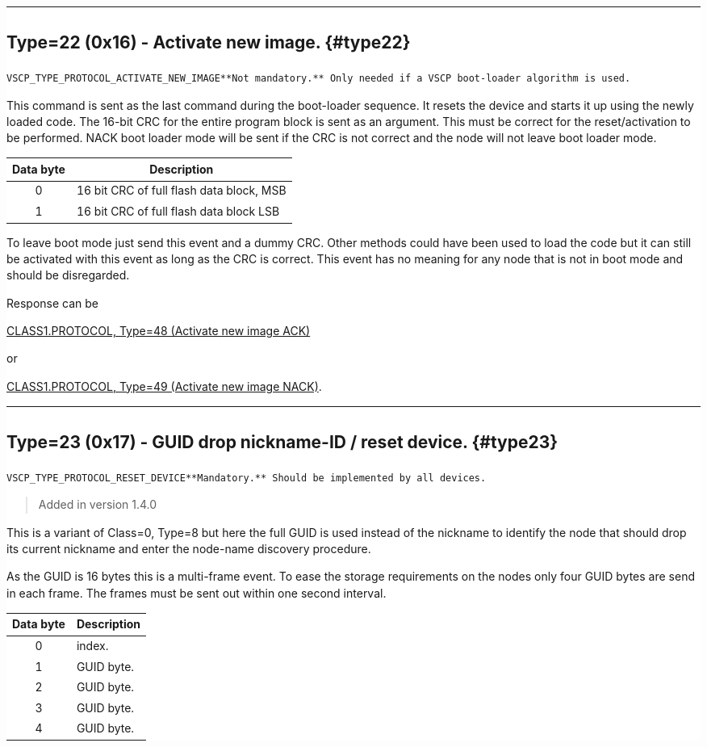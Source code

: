 
----

## Type=22 (0x16) - Activate new image. {#type22}
    VSCP_TYPE_PROTOCOL_ACTIVATE_NEW_IMAGE**Not mandatory.** Only needed if a VSCP boot-loader algorithm is used.

This command is sent as the last command during the boot-loader sequence. It resets the device and starts it up using the newly loaded code. The 16-bit CRC for the entire program block is sent as an argument. This must be correct for the reset/activation to be performed. NACK boot loader mode will be sent if the CRC is not correct and the node will not leave boot loader mode. 

 | Data byte | Description | 
 | :-------: | ----------- | 
 | 0 | 16 bit CRC of full flash data block, MSB | 
 | 1 | 16 bit CRC of full flash data block LSB  | 

To leave boot mode just send this event and a dummy CRC. Other methods could have been used to load the code but it can still be activated with this event as long as the CRC is correct. This event has no meaning for any node that is not in boot mode and should be disregarded. 

Response can be 

[CLASS1.PROTOCOL, Type=48 (Activate new image ACK)](./class1.protocol.md#type48)

or

[CLASS1.PROTOCOL, Type=49 (Activate new image NACK)](./class1.protocol.md#type49). 


----

## Type=23 (0x17) - GUID drop nickname-ID / reset device. {#type23}
    VSCP_TYPE_PROTOCOL_RESET_DEVICE**Mandatory.** Should be implemented by all devices.

> Added in version 1.4.0

This is a variant of Class=0, Type=8 but here the full GUID is used instead of the nickname to identify the node that should drop its current nickname and enter the node-name discovery procedure.

As the GUID is 16 bytes this is a multi-frame event. To ease the storage requirements on the nodes only four GUID bytes are send in each frame. The frames must be sent out within one second interval. 


 | Data byte | Description | 
 | :---------: | ----------- | 
 | 0         | index.      | 
 | 1         | GUID byte.  | 
 | 2         | GUID byte.  | 
 | 3         | GUID byte.  | 
 | 4         | GUID byte.  | 
